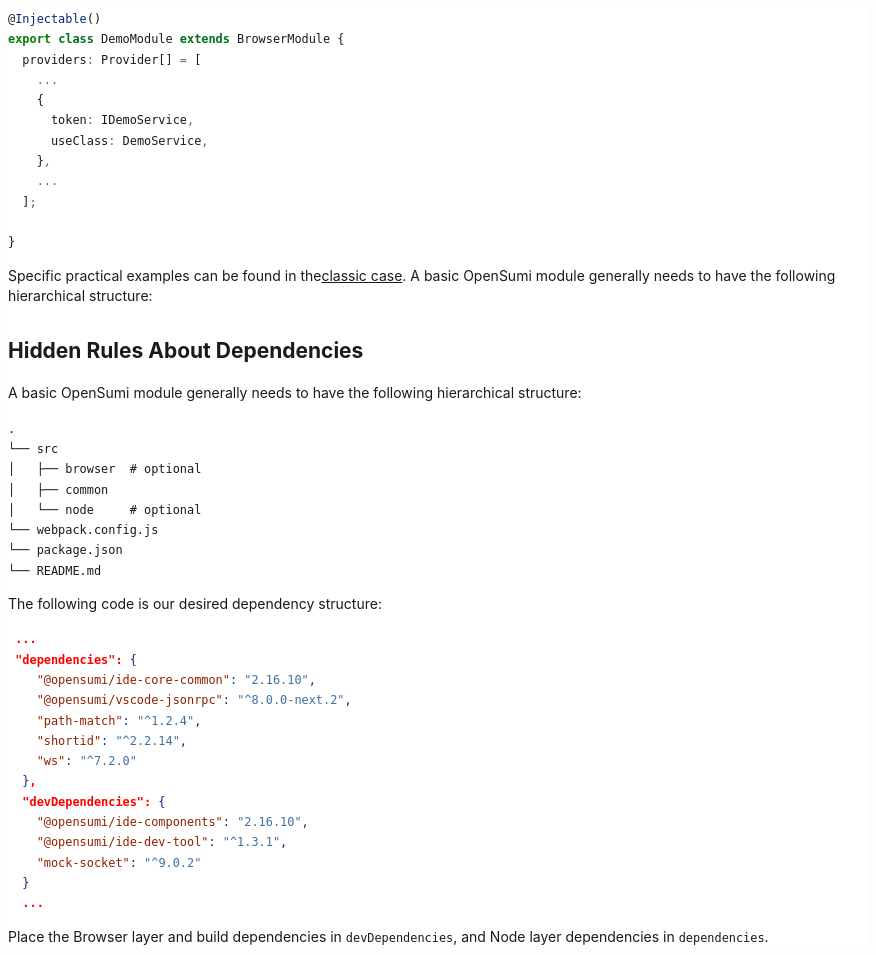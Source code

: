 ```ts
@Injectable()
export class DemoModule extends BrowserModule {
  providers: Provider[] = [
    ...
    {
      token: IDemoService,
      useClass: DemoService,
    },
    ...
  ];

}
```
Specific practical examples can be found in the[classic case](./sample/overview). A basic OpenSumi module generally needs to have the following hierarchical structure:  

## Hidden Rules About Dependencies

A basic OpenSumi module generally needs to have the following hierarchical structure:  

```
.
└── src
│   ├── browser  # optional
│   ├── common
│   └── node     # optional
└── webpack.config.js
└── package.json
└── README.md
```

The following code is our desired dependency structure:

```json
 ...
 "dependencies": {
    "@opensumi/ide-core-common": "2.16.10",
    "@opensumi/vscode-jsonrpc": "^8.0.0-next.2",
    "path-match": "^1.2.4",
    "shortid": "^2.2.14",
    "ws": "^7.2.0"
  },
  "devDependencies": {
    "@opensumi/ide-components": "2.16.10",
    "@opensumi/ide-dev-tool": "^1.3.1",
    "mock-socket": "^9.0.2"
  }
  ...
```

Place the Browser layer and build dependencies in `devDependencies`, and Node layer dependencies in `dependencies`.  
